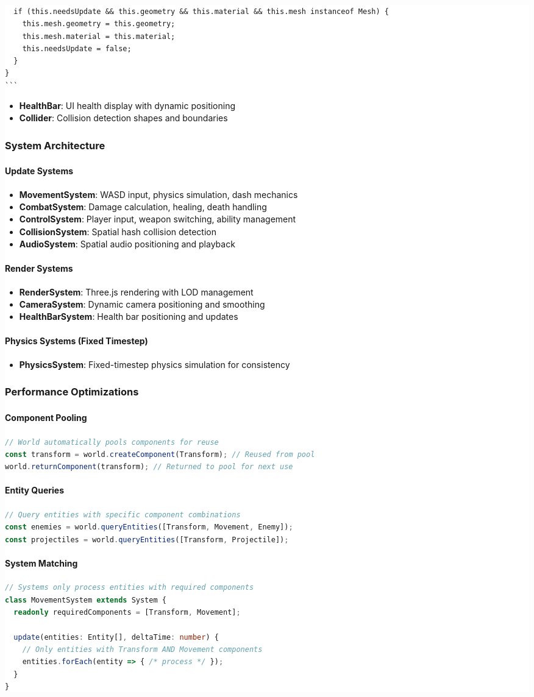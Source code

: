       if (this.needsUpdate && this.geometry && this.material && this.mesh instanceof Mesh) {
        this.mesh.geometry = this.geometry;
        this.mesh.material = this.material;
        this.needsUpdate = false;
      }
    }
    ```
- **HealthBar**: UI health display with dynamic positioning
- **Collider**: Collision detection shapes and boundaries

### System Architecture

#### **Update Systems**
- **MovementSystem**: WASD input, physics simulation, dash mechanics
- **CombatSystem**: Damage calculation, healing, death handling
- **ControlSystem**: Player input, weapon switching, ability management
- **CollisionSystem**: Spatial hash collision detection
- **AudioSystem**: Spatial audio positioning and playback

#### **Render Systems**
- **RenderSystem**: Three.js rendering with LOD management
- **CameraSystem**: Dynamic camera positioning and smoothing
- **HealthBarSystem**: Health bar positioning and updates

#### **Physics Systems** (Fixed Timestep)
- **PhysicsSystem**: Fixed-timestep physics simulation for consistency

### Performance Optimizations

#### **Component Pooling**
```typescript
// World automatically pools components for reuse
const transform = world.createComponent(Transform); // Reused from pool
world.returnComponent(transform); // Returned to pool for next use
```

#### **Entity Queries**
```typescript
// Query entities with specific component combinations
const enemies = world.queryEntities([Transform, Movement, Enemy]);
const projectiles = world.queryEntities([Transform, Projectile]);
```

#### **System Matching**
```typescript
// Systems only process entities with required components
class MovementSystem extends System {
  readonly requiredComponents = [Transform, Movement];

  update(entities: Entity[], deltaTime: number) {
    // Only entities with Transform AND Movement components
    entities.forEach(entity => { /* process */ });
  }
}
```
